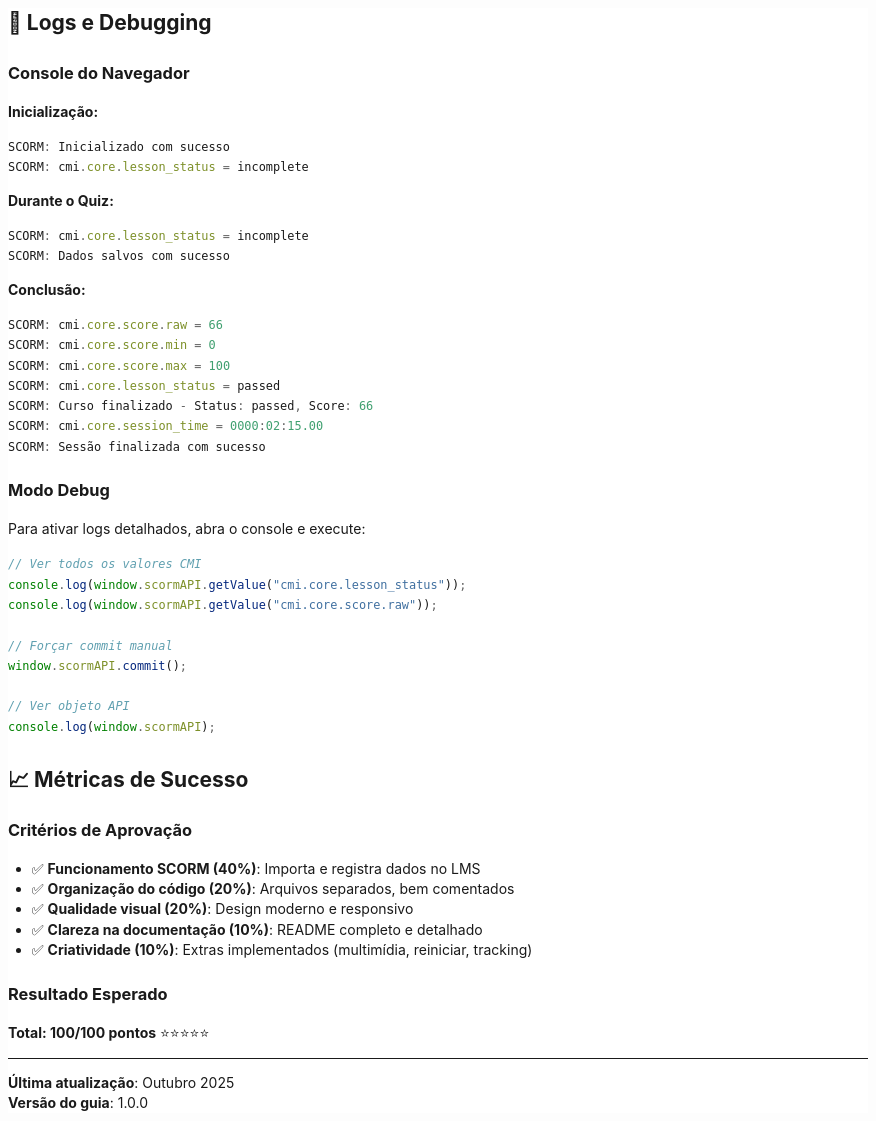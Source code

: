 ## 🐛 Logs e Debugging

### Console do Navegador

**Inicialização:**
```javascript
SCORM: Inicializado com sucesso
SCORM: cmi.core.lesson_status = incomplete
```

**Durante o Quiz:**
```javascript
SCORM: cmi.core.lesson_status = incomplete
SCORM: Dados salvos com sucesso
```

**Conclusão:**
```javascript
SCORM: cmi.core.score.raw = 66
SCORM: cmi.core.score.min = 0
SCORM: cmi.core.score.max = 100
SCORM: cmi.core.lesson_status = passed
SCORM: Curso finalizado - Status: passed, Score: 66
SCORM: cmi.core.session_time = 0000:02:15.00
SCORM: Sessão finalizada com sucesso
```

### Modo Debug

Para ativar logs detalhados, abra o console e execute:

```javascript
// Ver todos os valores CMI
console.log(window.scormAPI.getValue("cmi.core.lesson_status"));
console.log(window.scormAPI.getValue("cmi.core.score.raw"));

// Forçar commit manual
window.scormAPI.commit();

// Ver objeto API
console.log(window.scormAPI);
```

## 📈 Métricas de Sucesso

### Critérios de Aprovação

- ✅ **Funcionamento SCORM (40%)**: Importa e registra dados no LMS
- ✅ **Organização do código (20%)**: Arquivos separados, bem comentados
- ✅ **Qualidade visual (20%)**: Design moderno e responsivo
- ✅ **Clareza na documentação (10%)**: README completo e detalhado
- ✅ **Criatividade (10%)**: Extras implementados (multimídia, reiniciar, tracking)

### Resultado Esperado

**Total: 100/100 pontos** ⭐⭐⭐⭐⭐

---

**Última atualização**: Outubro 2025  
**Versão do guia**: 1.0.0
